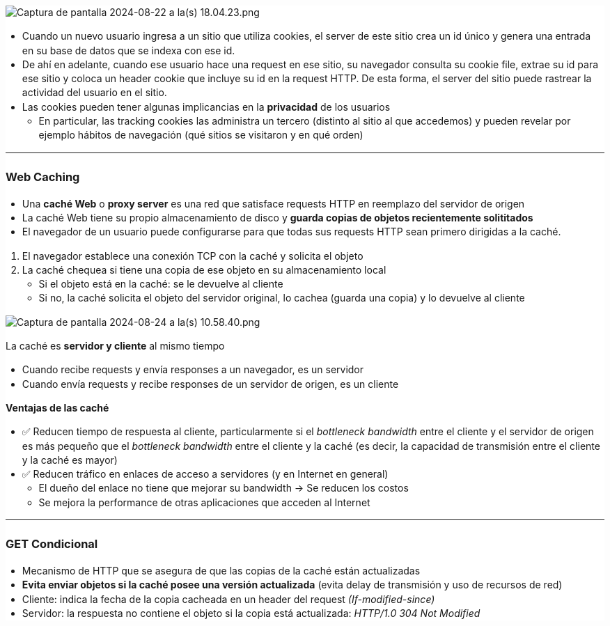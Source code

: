 ![Captura de pantalla 2024-08-22 a la(s) 18.04.23.png](Chapter%202%20Application%20Layer%20cb9f1b87df1848749f6ae07d59170c48/Captura_de_pantalla_2024-08-22_a_la(s)_18.04.23.png)

- Cuando un nuevo usuario ingresa a un sitio que utiliza cookies, el server de este sitio crea un id único y genera una entrada en su base de datos que se indexa con ese id.
- De ahí en adelante, cuando ese usuario hace una request en ese sitio, su navegador consulta su cookie file, extrae su id para ese sitio y coloca un header cookie que incluye su id en la request HTTP. De esta forma, el server del sitio puede rastrear la actividad del usuario en el sitio.
- Las cookies pueden tener algunas implicancias en la **privacidad** de los usuarios
    - En particular, las tracking cookies las administra un tercero (distinto al
    sitio al que accedemos) y pueden revelar por ejemplo hábitos de navegación (qué sitios se visitaron y en qué orden)
    

---

### Web Caching

- Una **caché Web** o **proxy server** es una red que satisface requests HTTP en reemplazo del servidor de origen
- La caché Web tiene su propio almacenamiento de disco y **guarda copias de objetos recientemente solititados**
- El navegador de un usuario puede configurarse para que todas sus requests HTTP sean primero dirigidas a la caché.

1. El navegador establece una conexión TCP con la caché y solicita el objeto
2. La caché chequea si tiene una copia de ese objeto en su almacenamiento local
    - Si el objeto está en la caché: se le devuelve al cliente
    - Si no, la caché solicita el objeto del servidor original, lo cachea (guarda una copia) y lo devuelve al cliente

![Captura de pantalla 2024-08-24 a la(s) 10.58.40.png](Chapter%202%20Application%20Layer%20cb9f1b87df1848749f6ae07d59170c48/Captura_de_pantalla_2024-08-24_a_la(s)_10.58.40.png)

La caché es **servidor y cliente** al mismo tiempo

- Cuando recibe requests y envía responses a un navegador, es un servidor
- Cuando envía requests y recibe responses de un servidor de origen, es un cliente

**Ventajas de las caché**

- ✅ Reducen tiempo de respuesta al cliente, particularmente si el *bottleneck bandwidth* entre el cliente y el servidor de origen es más pequeño que el *bottleneck bandwidth* entre el cliente y la caché (es decir, la capacidad de transmisión entre el cliente y la caché es mayor)
- ✅ Reducen tráfico en enlaces de acceso a servidores (y en Internet en general)
    - El dueño del enlace no tiene que mejorar su bandwidth → Se reducen los costos
    - Se mejora la performance de otras aplicaciones que acceden al Internet
    

---

### GET Condicional

- Mecanismo de HTTP que se asegura de que las copias de la caché están actualizadas
- **Evita enviar objetos si la caché posee una versión actualizada** (evita delay de transmisión y uso de recursos de red)
- Cliente: indica la fecha de la copia cacheada en un header del request *(If-modified-since)*
- Servidor: la respuesta no contiene el objeto si la copia está actualizada:
*HTTP/1.0 304 Not Modified*
